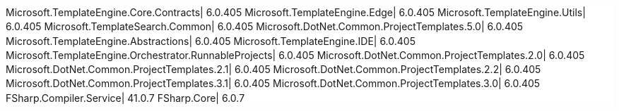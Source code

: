Microsoft.TemplateEngine.Core.Contracts| 6.0.405
Microsoft.TemplateEngine.Edge| 6.0.405
Microsoft.TemplateEngine.Utils| 6.0.405
Microsoft.TemplateSearch.Common| 6.0.405
Microsoft.DotNet.Common.ProjectTemplates.5.0| 6.0.405
Microsoft.TemplateEngine.Abstractions| 6.0.405
Microsoft.TemplateEngine.IDE| 6.0.405
Microsoft.TemplateEngine.Orchestrator.RunnableProjects| 6.0.405
Microsoft.DotNet.Common.ProjectTemplates.2.0| 6.0.405
Microsoft.DotNet.Common.ProjectTemplates.2.1| 6.0.405
Microsoft.DotNet.Common.ProjectTemplates.2.2| 6.0.405
Microsoft.DotNet.Common.ProjectTemplates.3.1| 6.0.405
Microsoft.DotNet.Common.ProjectTemplates.3.0| 6.0.405
FSharp.Compiler.Service| 41.0.7
FSharp.Core| 6.0.7


[//]: # ( Runtime 6.0.13)
[dotnet-runtime-linux-arm.tar.gz]: https://download.visualstudio.microsoft.com/download/pr/b5194dc8-0296-4684-8ae7-41f894caed85/f0acb98d32a010f1532d8aad9029e1d3/dotnet-runtime-6.0.13-linux-arm.tar.gz
[dotnet-runtime-linux-arm64.tar.gz]: https://download.visualstudio.microsoft.com/download/pr/79baf344-68fd-4fdf-a279-8b32116514f2/3f91babc487289f63c6f423da0a397ad/dotnet-runtime-6.0.13-linux-arm64.tar.gz
[dotnet-runtime-linux-musl-arm.tar.gz]: https://download.visualstudio.microsoft.com/download/pr/c241e3d4-2cd4-4ff0-b9db-b1cc4aaa31c1/a36ce788abcb1a438d5204f50c7c8c34/dotnet-runtime-6.0.13-linux-musl-arm.tar.gz
[dotnet-runtime-linux-musl-arm64.tar.gz]: https://download.visualstudio.microsoft.com/download/pr/aba4d6b6-7027-46d9-92ef-8b0d891f1b6f/ae5a76d2a2b4b02dbd42265f04428239/dotnet-runtime-6.0.13-linux-musl-arm64.tar.gz
[dotnet-runtime-linux-musl-x64.tar.gz]: https://download.visualstudio.microsoft.com/download/pr/506d542d-06bc-44f1-b754-e1b3774f631e/14491ff933bb48a4c4eb85911da3f1af/dotnet-runtime-6.0.13-linux-musl-x64.tar.gz
[dotnet-runtime-linux-x64.tar.gz]: https://download.visualstudio.microsoft.com/download/pr/2d8697ac-0b1f-4dc8-8c1a-3748763d5c54/c493efee79b0c36c4bc8d3c5039f27c7/dotnet-runtime-6.0.13-linux-x64.tar.gz
[dotnet-runtime-osx-arm64.pkg]: https://download.visualstudio.microsoft.com/download/pr/aa3b3150-80cb-4d30-87f8-dc36fa1dcf26/8ec9ff6836828175f1a6a60aefd4e63b/dotnet-runtime-6.0.13-osx-arm64.pkg
[dotnet-runtime-osx-arm64.tar.gz]: https://download.visualstudio.microsoft.com/download/pr/98cb1adf-c95b-4ac1-82b7-54c6ffd7c669/617b0dbf1ff662e78a6eb49b5423f304/dotnet-runtime-6.0.13-osx-arm64.tar.gz
[dotnet-runtime-osx-x64.pkg]: https://download.visualstudio.microsoft.com/download/pr/2ef12357-499b-4a5b-a488-da45a5f310e6/fbe35c354bfb50934a976fc91c6d8d81/dotnet-runtime-6.0.13-osx-x64.pkg
[dotnet-runtime-osx-x64.tar.gz]: https://download.visualstudio.microsoft.com/download/pr/398dc2ef-017b-4e97-8d05-cde933894da9/bce7bf77230301570a1af839a4ce09e7/dotnet-runtime-6.0.13-osx-x64.tar.gz
[dotnet-runtime-win-arm64.exe]: https://download.visualstudio.microsoft.com/download/pr/5fe173ea-4c58-4a8d-b8e5-5c7ea7c59011/a1936e1239e59dc4df58a1bc3db527c3/dotnet-runtime-6.0.13-win-arm64.exe
[dotnet-runtime-win-arm64.zip]: https://download.visualstudio.microsoft.com/download/pr/4b252ca7-0fc2-49c3-957b-c084ccfe04c5/4ba30ee9e5839f077e57e45a297664ca/dotnet-runtime-6.0.13-win-arm64.zip
[dotnet-runtime-win-x64.exe]: https://download.visualstudio.microsoft.com/download/pr/436bce6a-f3e7-448e-9279-d58f1e39ab8a/9f5c7ed377294cc8e028e900540632d5/dotnet-runtime-6.0.13-win-x64.exe
[dotnet-runtime-win-x64.zip]: https://download.visualstudio.microsoft.com/download/pr/5c9a3954-70a7-4ade-843f-ffecb51996ea/e85304f2ba104049340513e9d15fd0cb/dotnet-runtime-6.0.13-win-x64.zip
[dotnet-runtime-win-x86.exe]: https://download.visualstudio.microsoft.com/download/pr/5f095cbb-af6c-4d20-909d-87db53879370/d4c6f380a9a68fc853bd891189f3c975/dotnet-runtime-6.0.13-win-x86.exe
[dotnet-runtime-win-x86.zip]: https://download.visualstudio.microsoft.com/download/pr/1aaf78bc-f42e-4ea8-a2a7-8480e2e5d601/a49a833bcae82e5865b2f23f650d125b/dotnet-runtime-6.0.13-win-x86.zip

[//]: # ( WindowsDesktop 6.0.13)
[windowsdesktop-runtime-win-arm64.exe]: https://download.visualstudio.microsoft.com/download/pr/1740d5f2-61e3-43ab-b0c7-89a44d18f5b5/ca9d3cd1ece3b4ae5517492086ce4a6f/windowsdesktop-runtime-6.0.13-win-arm64.exe
[windowsdesktop-runtime-win-arm64.zip]: https://download.visualstudio.microsoft.com/download/pr/8f570679-93ee-45a1-a265-f44e96309b3d/8fe8879315d1f8d83648a1fb78b8ae7c/windowsdesktop-runtime-6.0.13-win-arm64.zip
[windowsdesktop-runtime-win-x64.exe]: https://download.visualstudio.microsoft.com/download/pr/4c5e26cf-2512-4518-9480-aac8679b0d08/523f1967fd98b0cf4f9501855d1aa063/windowsdesktop-runtime-6.0.13-win-x64.exe
[windowsdesktop-runtime-win-x64.zip]: https://download.visualstudio.microsoft.com/download/pr/4335e6f1-48ba-4fa8-a1a9-1a1b6dd8f7c9/415e65d170d97e4d352cdb83c2d7993f/windowsdesktop-runtime-6.0.13-win-x64.zip
[windowsdesktop-runtime-win-x86.exe]: https://download.visualstudio.microsoft.com/download/pr/d37ab8e6-095b-4f42-bea5-f519b3c62b68/3b87e1c571a3fc49607acc821d3f107a/windowsdesktop-runtime-6.0.13-win-x86.exe
[windowsdesktop-runtime-win-x86.zip]: https://download.visualstudio.microsoft.com/download/pr/f2aebdc0-4da9-46f6-8593-b5d9a3f7962e/f1b68049ddbd23ec79e93d7d1b8a65d7/windowsdesktop-runtime-6.0.13-win-x86.zip

[//]: # ( ASP 6.0.13)
[aspnetcore-runtime-linux-arm.tar.gz]: https://download.visualstudio.microsoft.com/download/pr/8685fc94-b18a-4012-bda7-9ecc28e9d4a8/569d9a735ae79b4ce67393dfd96c3d90/aspnetcore-runtime-6.0.13-linux-arm.tar.gz
[aspnetcore-runtime-linux-arm64.tar.gz]: https://download.visualstudio.microsoft.com/download/pr/b675e6e9-652b-42a6-a9eb-2813b90b41e0/88ba0bd190041c1db8a681bef7376ab7/aspnetcore-runtime-6.0.13-linux-arm64.tar.gz
[aspnetcore-runtime-linux-musl-arm.tar.gz]: https://download.visualstudio.microsoft.com/download/pr/1a4b2dca-6856-4ddc-9066-262ed7f6ee33/2f9ab563cf9b5585b8a253614b8fd5e7/aspnetcore-runtime-6.0.13-linux-musl-arm.tar.gz

[blob-runtime]: https://dotnetcli.blob.core.windows.net/dotnet/Runtime/
[blob-sdk]: https://dotnetcli.blob.core.windows.net/dotnet/Sdk/
[release-notes]: https://github.com/dotnet/core/blob/main/release-notes/6.0/6.0.13/6.0.13.md
[checksums-runtime]: https://dotnetcli.blob.core.windows.net/dotnet/checksums/6.0.13-sha.txt
[checksums-sdk]: https://dotnetcli.blob.core.windows.net/dotnet/checksums/6.0.13-sha.txt
[linux-install]: https://docs.microsoft.com/dotnet/core/install/linux
[linux-setup]: https://github.com/dotnet/core/blob/main/Documentation/linux-setup.md
[dotnet-blog]:  https://devblogs.microsoft.com/dotnet/january-2023-updates/
[aspnet-blog]: https://devblogs.microsoft.com/dotnet/announcing-asp-net-core-in-net-6/
[maui-blog]: https://devblogs.microsoft.com/dotnet/update-on-dotnet-maui/
[linux-packages]: ../install-linux.md
[aspnetcore-runtime-linux-musl-arm64.tar.gz]: https://download.visualstudio.microsoft.com/download/pr/0af87f1c-e40b-4ffa-9777-f41954b93b30/b8f69a4b86c11b15c61be15ccb4e209f/aspnetcore-runtime-6.0.13-linux-musl-arm64.tar.gz
[aspnetcore-runtime-linux-musl-x64.tar.gz]: https://download.visualstudio.microsoft.com/download/pr/2eb8bb1c-0b38-46a7-ab53-9aed04141f50/7ded7f4e01cf4ff6a3beda5818b7bec8/aspnetcore-runtime-6.0.13-linux-musl-x64.tar.gz
[aspnetcore-runtime-linux-x64.tar.gz]: https://download.visualstudio.microsoft.com/download/pr/a2234b85-9050-4f90-9fc1-695a428167ee/8d5c3cf8f557e14c7c43965b7cef9c41/aspnetcore-runtime-6.0.13-linux-x64.tar.gz
[aspnetcore-runtime-osx-arm64.tar.gz]: https://download.visualstudio.microsoft.com/download/pr/e687d28e-8121-4099-b505-f52cd856f718/1089325f2ab576f007e246ceb174e276/aspnetcore-runtime-6.0.13-osx-arm64.tar.gz
[aspnetcore-runtime-osx-x64.tar.gz]: https://download.visualstudio.microsoft.com/download/pr/6f9bcb00-fa3c-44d8-8f9a-e4a256f20e81/bb989e5cc189e4b51585b4b78024a060/aspnetcore-runtime-6.0.13-osx-x64.tar.gz
[aspnetcore-runtime-win-arm64.zip]: https://download.visualstudio.microsoft.com/download/pr/12d3e2cb-09ed-41c9-bad0-fb75bf42bf95/1e238b410f86ef37799e4d92cb0b4d2e/aspnetcore-runtime-6.0.13-win-arm64.zip
[aspnetcore-runtime-win-x64.exe]: https://download.visualstudio.microsoft.com/download/pr/ef825766-9885-4123-890e-3679352eda71/d58566678c1bcd9aa95327bcff043ccb/aspnetcore-runtime-6.0.13-win-x64.exe
[aspnetcore-runtime-win-x64.zip]: https://download.visualstudio.microsoft.com/download/pr/b6212cb4-5df9-4781-87e7-83c7f9d617dd/b2ec3f7ed302ea4928e47299ec0d9946/aspnetcore-runtime-6.0.13-win-x64.zip
[aspnetcore-runtime-win-x86.exe]: https://download.visualstudio.microsoft.com/download/pr/afd28696-e178-4952-bd38-4525af28a220/8366e1fcdb706c5b0572aecbde579681/aspnetcore-runtime-6.0.13-win-x86.exe
[aspnetcore-runtime-win-x86.zip]: https://download.visualstudio.microsoft.com/download/pr/07a63d6d-e971-4765-921a-2a47f2dd87d6/03b202899682957e0bc0531a5cbb4c97/aspnetcore-runtime-6.0.13-win-x86.zip
[dotnet-hosting-win.exe]: https://download.visualstudio.microsoft.com/download/pr/0cb3c095-c4f4-4d55-929b-3b4888a7b5f1/4156664d6bfcb46b63916a8cd43f8305/dotnet-hosting-6.0.13-win.exe
[//]: # ( SDK 6.0.405)
[dotnet-sdk-linux-arm.tar.gz]: https://download.visualstudio.microsoft.com/download/pr/0cd0c511-c215-48d4-a2a6-e2c94b208605/56b7da0b2c8240ec30001df55d1891d8/dotnet-sdk-6.0.405-linux-arm.tar.gz
[dotnet-sdk-linux-arm64.tar.gz]: https://download.visualstudio.microsoft.com/download/pr/c05dfb39-64d7-42cb-8caa-d669c0509c9b/d498099b33fd336d01e28c38515cb21d/dotnet-sdk-6.0.405-linux-arm64.tar.gz
[dotnet-sdk-linux-musl-arm.tar.gz]: https://download.visualstudio.microsoft.com/download/pr/29682aff-7321-4034-9833-29f3ea435759/cf2fd8a078d3a6c106a1254cc2887ad3/dotnet-sdk-6.0.405-linux-musl-arm.tar.gz
[dotnet-sdk-linux-musl-arm64.tar.gz]: https://download.visualstudio.microsoft.com/download/pr/207a3484-7524-4963-9c4e-dacf20ba3a66/4a3bc869dc7a93753022752aa5782989/dotnet-sdk-6.0.405-linux-musl-arm64.tar.gz
[dotnet-sdk-linux-musl-x64.tar.gz]: https://download.visualstudio.microsoft.com/download/pr/d74b9eb9-d60c-4b0d-8d53-f30a6e22b917/ef06d32d3b5206786eac8011798568aa/dotnet-sdk-6.0.405-linux-musl-x64.tar.gz
[dotnet-sdk-linux-x64.tar.gz]: https://download.visualstudio.microsoft.com/download/pr/c7f21771-9b09-4c81-883b-90dff8760c1e/fe992d38a94cc6f301c0236db3920c0a/dotnet-sdk-6.0.405-linux-x64.tar.gz
[dotnet-sdk-osx-arm64.pkg]: https://download.visualstudio.microsoft.com/download/pr/ee832565-1555-453e-8efc-5ea49e2e68d1/57de20cb37dedd138921ec4ea6c6c882/dotnet-sdk-6.0.405-osx-arm64.pkg
[dotnet-sdk-osx-arm64.tar.gz]: https://download.visualstudio.microsoft.com/download/pr/9ef6ade4-4d92-4243-9e26-748a7c75c490/ef308e5e0bad95bc604fff5c5defd42a/dotnet-sdk-6.0.405-osx-arm64.tar.gz
[dotnet-sdk-osx-x64.pkg]: https://download.visualstudio.microsoft.com/download/pr/8a0c7611-7ca1-49d7-a889-e6514fc29dd0/08927286063140ccdf88eafe0e3bd2fb/dotnet-sdk-6.0.405-osx-x64.pkg
[dotnet-sdk-osx-x64.tar.gz]: https://download.visualstudio.microsoft.com/download/pr/3c785c12-6a6b-493c-929a-9a3f3dc568ad/6290551f01f9cc31039e70771d05aeec/dotnet-sdk-6.0.405-osx-x64.tar.gz
[dotnet-sdk-win-arm64.exe]: https://download.visualstudio.microsoft.com/download/pr/a54c7206-f5c0-4c2e-b267-633fc5fcc369/19da59625a98087473189df669ec2134/dotnet-sdk-6.0.405-win-arm64.exe
[dotnet-sdk-win-arm64.zip]: https://download.visualstudio.microsoft.com/download/pr/d7a87f78-c9bc-4c12-a76c-5792e4904ccb/0b7a9a696929d1d20257d8cd1e70fdc1/dotnet-sdk-6.0.405-win-arm64.zip
[dotnet-sdk-win-x64.exe]: https://download.visualstudio.microsoft.com/download/pr/01dfbf9b-d2d1-4bd2-acb1-51d998c4812e/cf4fd6732540a78b4f44cbd9a285ce80/dotnet-sdk-6.0.405-win-x64.exe
[dotnet-sdk-win-x64.zip]: https://download.visualstudio.microsoft.com/download/pr/402ad1ea-e4a5-4582-8d74-1c2efd5907e6/2c8eb49494a3598b892681cab23be8ba/dotnet-sdk-6.0.405-win-x64.zip
[dotnet-sdk-win-x86.exe]: https://download.visualstudio.microsoft.com/download/pr/5eacdd37-c806-41fd-8062-ce918137dd96/15f5164a86b4830f2669036cf1e2dafa/dotnet-sdk-6.0.405-win-x86.exe
[dotnet-sdk-win-x86.zip]: https://download.visualstudio.microsoft.com/download/pr/d7f74d30-fcbf-477a-a11b-d2ea372593c3/ce98c98b94fa9bfaba7ca4d3fb24e968/dotnet-sdk-6.0.405-win-x86.zip
